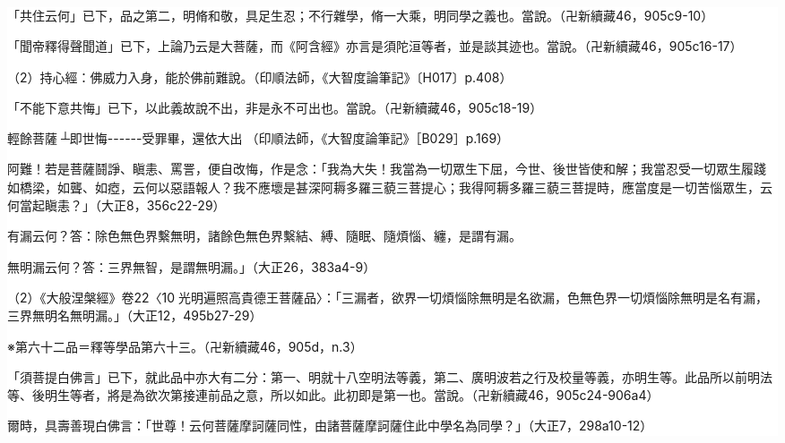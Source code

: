[^195]: 《大智度論疏》卷24：

「共住云何」已下，品之第二，明脩和敬，具足生忍；不行雜學，脩一大乘，明同學之義也。當說。（卍新續藏46，905c9-10）

[^196]: 若＋（波羅蜜）【石】。（大正25，603d，n.17）

[^197]: 《正觀》（6），p.191：參見《摩訶般若波羅蜜經》卷8〈31
滅諍品〉（大正8，280c17-281a4）、卷9〈34
遣異品〉（大正8，287c25-288a7）、卷9〈36
尊導品〉（大正8，288b20-c4）；《放光般若經》卷6〈32
降眾生品〉（大正8，44c12-29）、卷7〈36
遣異道士品〉（大正8，49b24-c3）、卷7〈37
無二品〉（大正8，50a2-11）。

[^198]: 〔行〕－【宮】【石】。（大正25，603d，n.18）

[^199]: 不＝無【石】。（大正25，603d，n.19）

[^200]: 作＝住【宋】【元】【明】【宮】【石】。（大正25，604d，n.1）

[^201]: 《大智度論疏》卷24：

「聞帝釋得聲聞道」已下，上論乃云是大菩薩，而《阿含經》亦言是須陀洹等者，並是談其迹也。當說。（卍新續藏46，905c16-17）

[^202]: 淳：1.深厚，濃厚。（《漢語大詞典》（五），p.1407）

[^203]: 〔道〕－【宋】【宮】。（大正25，604d，n.2）

[^204]: 咸（ㄒㄧㄢˊ）：1.皆，都。（《漢語大詞典》（五），p.216）

[^205]: 雜＝離【宋】【元】【明】【宮】。（大正25，604d，n.3）

[^206]: 〔佛〕－【宋】【元】【明】【宮】。（大正25，604d，n.4）

[^207]: （1）參見《持心梵天所問經》卷1（大正15，1b7-20）；《思益梵天所問經》卷1（大正15，33c1-14）。

（2）持心經：佛威力入身，能於佛前難說。（印順法師，《大智度論筆記》〔H017〕p.408）

[^208]: 〔告阿難〕－【石】。（大正25，604d，n.5）

[^209]: 歎＝難【宋】【元】【明】【宮】。（大正25，604d，n.6）

[^210]: 有大＝大有【石】。（大正25，604d，n.7）

[^211]: 《正觀》（6），p.192：參見《摩訶般若波羅蜜經》卷13～卷14〈46
魔事品〉～〈47
兩不合品〉（大正8，318b-323a）；《放光般若經》卷10～卷11〈47
覺魔品〉～〈48 不和合品〉（大正8，72c-76c）。

[^212]: 〔者〕－【宋】【元】【明】【宮】。（大正25，604d，n.8）

[^213]: 參見《大智度論》卷77〈62 同學品〉（大正25，603a19-c14）。

[^214]: 憍慢＝慢憍【宋】【元】【明】。（大正25，604d，n.9）

[^215]: 下意：1.謂屈意，虛心和順。（《漢語大詞典》（一），p.327）

[^216]: 《大智度論疏》卷24：

「不能下意共悔」已下，以此義故說不出，非是永不可出也。當說。（卍新續藏46，905c18-19）

[^217]: 〔可〕－【宋】【元】【明】【宮】。（大正25，604d，n.10）

[^218]: ┌不　悔------受罪畢，墮小

輕餘菩薩 ┴即世悔------受罪畢，還依大出
（印順法師，《大智度論筆記》［B029］p.169）

[^219]: 《摩訶般若波羅蜜經》卷19〈62 魔愁品〉：

阿難！若是菩薩鬪諍、瞋恚、罵詈，便自改悔，作是念：「我為大失！我當為一切眾生下屈，今世、後世皆使和解；我當忍受一切眾生履踐如橋梁，如聾、如瘂，云何以惡語報人？我不應壞是甚深阿耨多羅三藐三菩提心；我得阿耨多羅三藐三菩提時，應當度是一切苦惱眾生，云何當起瞋恚？」（大正8，356c22-29）

[^220]: （1）《阿毘達磨集異門足論》卷4〈4
三法品〉：「三漏者：一、欲漏，二、有漏，三、無明漏。欲漏云何？答：除欲界繫無明，諸餘欲界繫結、縛、隨眠、隨煩惱、纏，是謂欲漏。

有漏云何？答：除色無色界繫無明，諸餘色無色界繫結、縛、隨眠、隨煩惱、纏，是謂有漏。

無明漏云何？答：三界無智，是謂無明漏。」（大正26，383a4-9）

（2）《大般涅槃經》卷22〈10
光明遍照高貴德王菩薩品〉：「三漏者，欲界一切煩惱除無明是名欲漏，色無色界一切煩惱除無明是名有漏，三界無明名無明漏。」（大正12，495b27-29）

[^221]: 〔學者〕－【石】，〔學〕－【宮】。（大正25，604d，n.11）

[^222]: 心＋（雖行薩婆若）【石】。（大正25，604d，n.12）

[^223]: 學＋（釋六十一品竟）【石】。（大正25，604d，n.13）

[^224]: 《大智度論疏》卷24：「第六十二品^※^者，名為〈等學品〉。何故次〈同學品〉後明於此品？上品明因六和敬等事得於生忍；今明因行平等得於法忍成等學義，故次此品後明於此品。論次釋故，舉之云第六十二品釋論也。」（卍新續藏46，905c20-23）

※第六十二品＝釋等學品第六十三。（卍新續藏46，905d，n.3）

[^225]: （大智......三）十二字＝（釋等學品第六十三）八字【明】，（大智論釋第六十三品等學品）十二字【宮】，（摩訶般若波羅蜜品第六十二等學）十四字【石】。（大正25，604d，n.14）

[^226]: 《大品經義疏》卷9：「品為五：第一、示平等體，二、教平等學，三、明等學利，四、秤歎等學，五、明等學得失。」（卍新續藏24，315b20-21）

[^227]: 《大智度論疏》卷24：

「須菩提白佛言」已下，就此品中亦大有二分：第一、明就十八空明法等義，第二、廣明波若之行及校量等義，亦明生等。此品所以前明法等、後明生等者，將是為欲次第接連前品之意，所以如此。此初即是第一也。當說。（卍新續藏46，905c24-906a4）

[^228]: 〔是〕－【宋】【宮】。（大正25，604d，n.15）

[^229]: 《大般若波羅蜜多經》卷455〈62 同性品〉：

爾時，具壽善現白佛言：「世尊！云何菩薩摩訶薩同性，由諸菩薩摩訶薩住此中學名為同學？」（大正7，298a10-12）


[^1]: 〔【經】〕－【宋】【宮】【聖】，不分卷及品【石】。（大正25，598d，n.11）
[^2]: 《大智度論疏》卷24：
[^3]: 《大般若波羅蜜多經》卷453〈60 增上慢品〉：
[^4]: 〔耶〕－【宋】【宮】。（大正25，598d，n.12）
[^5]: 如＋（是）【宋】【宮】。（大正25，598d，n.13）
[^6]: 《大般若波羅蜜多經》卷453〈60
[^7]: 法＋（相）【元】【明】【聖】【石】。（大正25，599d，n.1）
[^8]: 垢淨：法空、法離，何垢何淨？（印順法師，《大智度論筆記》〔E016〕p.313）
[^9]: 《大般若波羅蜜多經》卷453〈60 增上慢品〉：
[^10]: 《大智度論疏》卷24：
[^11]: 〔我〕－【聖】。（大正25，599d，n.2）
[^12]: 《大般若波羅蜜多經》卷453〈60 增上慢品〉：
[^13]: 《大般若波羅蜜多經》卷453〈60 增上慢品〉：
[^14]: 《大般若波羅蜜多經》卷453〈60 增上慢品〉：
[^15]: 《大般若波羅蜜多經》卷453〈60 增上慢品〉：
[^16]: （1）《大般若波羅蜜多經》卷453〈60
[^17]: 《大般若波羅蜜多經》卷453〈60 增上慢品〉：
[^18]: 《大般若波羅蜜多經》卷453〈60
[^19]: 《大般若波羅蜜多經》卷453〈60
[^20]: 行＝得【聖】。（大正25，599d，n.3）
[^21]: 《大般若波羅蜜多經》卷453〈60 增上慢品〉：
[^22]: 提＋（於）【聖】。（大正25，598d，n.4）
[^23]: 《大智度論疏》卷24：
[^24]: 《大般若波羅蜜多經》卷454〈60
[^25]: 《大般若波羅蜜多經》卷454〈60 增上慢品〉：
[^26]: 《大智度論疏》卷24：
[^27]: 《大智度論疏》卷24：
[^28]: 說＋（法）【聖】【石】。（大正25，598d，n.5）
[^29]: 《大智度論疏》卷24：
[^30]: 《大智度論疏》卷24：
[^31]: 智＋（光）【元】【明】【聖】。（大正25，598d，n.6）
[^32]: 《大般若波羅蜜多經》卷454〈60
[^33]: 〔具〕－【宋】【宮】【元】。（大正25，598d，n.7）
[^34]: 〔敷〕－【宋】【宮】【元】。（大正25，598d，n.8）
[^35]: 畢＝必【聖】。（大正25，598d，n.9）
[^36]: 恩＝思【聖】。（大正25，598d，n.10）
[^37]: 《大般若波羅蜜多經》卷454〈60
[^38]: 虛：1.空無所有。與"實"相對。（《漢語大詞典》（八），p.814）
[^39]: 常＝當【聖】【石】。（大正25，598d，n.11）。
[^40]: 《大智度論疏》卷24：
[^41]: 未＝來【聖】。（大正25，598d，n.12）
[^42]: 奈＝云【聖】【石】。（大正25，598d，n.13）
[^43]: （1）亡＝忘【聖】【石】。（大正25，598d，n.14）
[^44]: 〔失〕－【宋】【元】【明】【宮】【聖】。（大正25，598d，n.15）
[^45]: 《大般若波羅蜜多經》卷454〈60 增上慢品〉：
[^46]: 行般若，能不離薩婆若心。（印順法師，《大智度論筆記》〔E022〕p.321）
[^47]: 《大般若波羅蜜多經》卷454〈60 增上慢品〉：
[^48]: 《大智度論疏》卷24：
[^49]: 《大般若波羅蜜多經》卷454〈60 增上慢品〉：
[^50]: 《大般若波羅蜜多經》卷454〈60 增上慢品〉：
[^51]: 薩＋（摩訶薩）【聖】【石】。（大正25，598d，n.16）
[^52]: （心）＋不【宋】【元】【明】【宮】【聖】【石】。（大正25，598d，n.17）
[^53]: 《大智度論疏》卷24：
[^54]: 《大般若波羅蜜多經》卷454〈60 增上慢品〉：
[^55]: 《大般若波羅蜜多經》卷454〈60
[^56]: 《大般若波羅蜜多經》卷454〈60
[^57]: 世尊＝也【聖】。（大正25，600d，n.1）
[^58]: 《大般若波羅蜜多經》卷454〈60
[^59]: 《大般若波羅蜜多經》卷454〈60 增上慢品〉：
[^60]: 《大般若波羅蜜多經》卷454〈60 增上慢品〉：
[^61]: 《大智度論疏》卷24：
[^62]: 《大般若波羅蜜多經》卷454〈60 增上慢品〉：
[^63]: 《大般若波羅蜜多經》卷454〈60 增上慢品〉：
[^64]: 《大智度論疏》卷24：
[^65]: 《大智度論疏》卷24：
[^66]: 〔忍〕－【宋】【元】【明】【宮】。（大正25，600d，n.2）
[^67]: （若不得）＋者【聖】。（大正25，600d，n.3）
[^68]: 《大般若波羅蜜多經》卷454〈60 增上慢品〉：
[^69]: 《大智度論疏》卷24：
[^70]: 《大智度論疏》卷24：
[^71]: 《大般若波羅蜜多經》卷454〈60 增上慢品〉：
[^72]: 用＝因【聖】【石】。（大正25，600d，n.4）
[^73]: （名）＋阿【宋】【元】【明】【宮】【聖】。（大正25，600d，n.5）
[^74]: 《大般若波羅蜜多經》卷454〈60 增上慢品〉：
[^75]: 已＝以【石】。（大正25，600d，n.7）
[^76]: 《正觀》（6），pp.190-191：參見《大智度論》卷54〈27
[^77]: 十住般若未滿。（印順法師，《大智度論筆記》［E004］p.293）
[^78]: 《正觀》（6），p.191：指同一品稍前之經文《大智度論》卷76（大正25，596c28-597a14）。
[^79]: 虛空：無色無非色。（印順法師，《大智度論筆記》［E013］p.309）
[^80]: 垢淨：法空法離，何垢何淨。（印順法師，《大智度論筆記》［E016］p.313）
[^81]: 垢淨：眾生妄執生死名垢；無我無著，眾生有淨。（印順法師，《大智度論筆記》〔E016〕p.313）
[^82]: 斷我我所，三障隨斷。（印順法師，《大智度論筆記》［E022］p.321）
[^83]: 〔相〕－【聖】。（大正25，600d，n.8）
[^84]: 〔以〕－【宋】【宮】。（大正25，600d，n.9）
[^85]: 《大智度論疏》卷24：
[^86]: 〔降〕－【宋】【元】【明】【宮】。（大正25，600d，n.10）
[^87]: 《大智度論疏》卷24：
[^88]: 「佛可其言而讚」，是指《摩訶般若波羅蜜經》卷18〈61
[^89]: 《大智度論疏》卷24：
[^90]: 化＝他【宋】【元】【明】【宮】【聖】【石】。（大正25，601d，n.1）
[^91]: 所＝是【聖】【石】。（大正25，601d，n.2）
[^92]: 〔波羅蜜〕－【宋】【元】【明】【宮】。（大正25，601d，n.3）
[^93]: 〔無有餘〕－【石】。（大正25，601d，n.4）
[^94]: 《大智度論疏》卷24：
[^95]: 四無量心。（印順法師，《大智度論筆記》［E016］p.313）
[^96]: 戮（ㄌㄨˋ）：1.殺。（《漢語大詞典》（五），p.238）
[^97]: 〔是故......悲〕九字－【宋】【元】【明】【宮】。（大正25，601d，n.5）
[^98]: 《大智度論疏》卷24：「施惡人、畜生等尚有報；但《大本經》中是自貶之辭，故云或空無報，欲使人進德，令如此中行者不空食施故也。當說。」（卍新續藏46，904c21-24）
[^99]: 《長阿含經》卷8（9經）《眾集經》：「復有四法，謂四縛：貪欲身縛、瞋恚身縛、戒盜身縛、我見身縛。」（大正1，50c6-7）
[^100]: （1）參見《別譯雜阿含經》卷1（8經）：「汝諸比丘，若多、若少，應行二事：一者、應說法要；二者、若無所說，應答默然，不得論說諸餘俗事。汝等今者，莫輕默然；而默然者，有大利益。」（大正2，376a3-6）
[^101]: ┌聖默然------般若心［觀］
[^102]: 〔得〕－【聖】。（大正25，601d，n.7）
[^103]: 〔說〕－【聖】。（大正25，601d，n.8）
[^104]: 價＝賈【聖】。（大正25，601d，n.9）
[^105]: 念＝法【聖】【石】。（大正25，601d，n.10）
[^106]: 〔法〕－【宋】【元】【明】【宮】。（大正25，601d，n.11）
[^107]: 法性常住：非一切作，從因緣出，常住世間。（印順法師，《大智度論筆記》［E005］p.295）
[^108]: 隨＋（順）【聖】【石】。（大正25，601d，n.12）
[^109]: 般若、法性、如，非一非異。（印順法師，《大智度論筆記》［B029］p.170）
[^110]: ┌不一即異
[^111]: 礙＝得【宋】【宮】。（大正25，601d，n.13）
[^112]: 《大智度論疏》卷24：
[^113]: 相＝想【宋】【元】【明】【宮】【聖】【石】。（大正25，601d，n.14）
[^114]: 若＋（波羅蜜）【聖】。（大正25，601d，n.15）
[^115]: 住＝作【宋】【元】【明】【宮】，聖本有傍註「作或本」三字。（大正25，601d，n.16）
[^116]: 提＋（自）【聖】【石】。（大正25，601d，n.17）
[^117]: 答＋（言）【宋】【元】【明】【宮】。（大正25，601d，n.18）
[^118]: 等＝義【宋】【元】【明】【宮】。（大正25，602d，n.1）
[^119]: 二諦：建立於世間語言，無俗則無真，二諦皆有。（印順法師，《大智度論筆記》〔E002〕p.286）
[^120]: （1）耶＝邪【元】【明】。（大正25，602d，n.2）
[^121]: 《大智度論疏》卷24：
[^122]: 此經出處待考。
[^123]: 《大正藏》原作「浮」，今依《高麗藏》作「淨」（14冊，1151c13）。
[^124]: 世界＝國土【聖】【石】。（大正25，602d，n.3）
[^125]: 正＝止【宋】。（大正25，602d，n.4）
[^126]: 忍法＝法忍【聖】【石】。（大正25，602d，n.5）
[^127]: 軟＝濡【宋】【元】【明】【宮】【聖】。（大正25，602d，n.6）
[^128]: 進＝集【宋】【元】【明】【宮】。（大正25，602d，n.7）
[^129]: 忍法＝法忍【宋】【元】【明】【宮】【聖】【石】（大正25，602d，n.8）
[^130]: 二種菩薩：修行難易。（印順法師，《大智度論筆記》［E021］p.320）
[^131]: 何＋（云）【宋】【宮】。（大正25，602d，n.9）
[^132]: 《大智度論疏》卷24：
[^133]: 授＝受【宋】【元】【明】【宮】【聖】【石】。（大正25，602d，n.10）
[^134]: 授＝受【元】【明】【聖】【石】（大正25，602d，n.11）
[^135]: 受＝授【宋】。（大正25，602d，n.12）
[^136]: 蹉（ㄘㄨㄛ）。（《漢語大詞典》（十），p.523）
[^137]: （1）詳見《雜阿含經》卷34（961經）（大正2，245b9-25）。
[^138]: 〔者〕－【聖】。（大正25，602d，n.13）
[^139]: 情：2.指心情。6.意願，欲望。（《漢語大詞典》（七），p.576）
[^140]: 故＋（釋第六十品竟，大智度經卷第七十七）【石】。（大正25，602d，n.14）
[^141]: 卷第七十七終【石】。（大正25，602d，n.15）
[^142]: 卷第七十八首【石】，（大智......二）十二字＝（大智論釋魔愁品第六十二）十一字【宋】【宮】但上註二下宮本有「品」字，（大智度論釋魔愁品第六十二）十二字【元】，（釋魔愁品第六十二）八字【明】，（摩訶般若波羅蜜品第六十一同學品七十八）十八字【石】。（大正25，602d，n.16）
[^143]: 《大品經義疏》卷9：「此是第三──親近善友得無邊功德為三：第一、明不雜心得大功德，二、明巧學般若令魔驚怖，第三、廣明留難令行者識知。」（卍新續藏24，314c19-21）
[^144]: 《大智度論疏》卷24：
[^145]: 〔受〕－【宋】【宮】。（大正25，602d，n.17）
[^146]: 雜＝離【石】。（大正25，602d，n.18）
[^147]: 心＋（尚）【元】【明】。（大正25，602d，n.19）
[^148]: 說＋（修）【石】。（大正25，602d，n.20）
[^149]: 行十法行，念念不雜，超勝凡、小、有得六度。（印順法師，《大智度論筆記》［E022］p.321）
[^150]: 疾：18.快速，急速。（《漢語大詞典》（八），p.296）
[^151]: 《大般若波羅蜜多經》卷454〈61
[^152]: 首陀會（śuddhāvāsa）天：即淨居天。
[^153]: 《大智度論疏》卷24：
[^154]: 無＋（有）【石】。（大正25，603d，n.1）
[^155]: 〔諸〕－【石】。（大正25，603d，n.2）
[^156]: 以＋（是）【石】。（大正25，603d，n.3）
[^157]: 皆＝是【石】。（大正25，603d，n.4）
[^158]: （1）大正藏原作「孤疑」，今依《高麗藏》作「狐疑」（第14冊，1153a15）。
[^159]: 《大品經義疏》卷9：
[^160]: 愁毒：愁苦怨恨。（《漢語大詞典》（七），p.624）
[^161]: 薩婆＝菩波【石】。（大正25，603d，n.5）
[^162]: 亂念＝念亂【石】。（大正25，603d，n.6）
[^163]: 《大品經義疏》卷9：
[^164]: 為魔所撓：心不信解，近惡知識，受行惡法，自傲凌他，共小鬥諍，向得忍者生惡心。（印順法師，《大智度論筆記》［E022］p.321）
[^165]: 《大般若波羅蜜多經》卷455〈61 同學品〉：
[^166]: 〔其〕－【宋】【元】【明】【宮】【石】。（大正25，603d，n.7）
[^167]: 《大般若波羅蜜多經》卷455〈61 同學品〉：
[^168]: 恃：1.依賴，憑藉。4.自負。（《漢語大詞典》（七），p.511）
[^169]: 姓＝性【宋】。（大正25，603d，n.8）
[^170]: 虛＝空【石】。（大正25，603d，n.9）
[^171]: 在如＝如在【宋】【元】【明】。（大正25，603d，n.10）
[^172]: 《大般若波羅蜜多經》卷455〈61 同學品〉：
[^173]: 家＋（者）【宋】【元】【明】【宮】。（大正25，603d，n.11）
[^174]: （1）詈（ㄌㄧˋ）：罵，責備。（《漢語大詞典》（十一），p.103）
[^175]: 《大般若波羅蜜多經》卷455〈61 同學品〉：
[^176]: 劫數＝數劫【宋】【宮】，＝起【石】。（大正25，603d，n.12）
[^177]: 《大智度論疏》卷24：
[^178]: 爾：2.代詞。此，這個。（《漢語大詞典》（一），p.574）
[^179]: 所：10.不定數詞，表示大概的數目。11.代詞。表示近指。相當於"此"。（《漢語大詞典》（七），p.348）
[^180]: 《大般若波羅蜜多經》卷455〈61
[^181]: 所＋（所）【石】。（大正25，603d，n.13）
[^182]: 劫數＝數劫【宋】【宮】。（大正25，603d，n.14）
[^183]: 出：19.清除。20.捨棄，除去。（《漢語大詞典》（二），p.472）
[^184]: 除：5.清除，去除。12.免去，免除。（《漢語大詞典》（十一），p.985）
[^185]: 《大般若波羅蜜多經》卷455〈61 同學品〉：
[^186]: 出罪：免罪。（《漢語大詞典》（二），p.499）
[^187]: 共＝苦【宋】【宮】。（大正25，603d，n.15）
[^188]: 鬪諍＝淨鬪【石】。（大正25，603d，n.16）
[^189]: 《大智度論疏》卷24：
[^190]: 《大般若波羅蜜多經》卷455〈61 同學品〉：
[^191]: 《大般若波羅蜜多經》卷455〈61
[^192]: 履：3.踩踏。4.行走。（《漢語大詞典》（四），p.55）
[^193]: 踐：1.踩，踩踏。2.蹂躪，摧殘。（《漢語大詞典》（十），p.490）
[^194]: 《大般若波羅蜜多經》卷455〈61 同學品〉：
[^230]: 《大般若波羅蜜多經》卷455〈62 同性品〉：
[^231]: 《大般若波羅蜜多經》卷455〈62
[^232]: 《大智度論疏》卷24：
[^233]: 《大品經義疏》卷9：
[^234]: 〔故〕－【宋】【宮】。（大正25，604d，n.16）
[^235]: 故學＝學故【宋】【宮】。（大正25，604d，n.17）
[^236]: 《大般若波羅蜜多經》卷455〈62
[^237]: 《大般若波羅蜜多經》卷455〈62 同性品〉：
[^238]: 《大品經義疏》卷9：
[^239]: 世界＝國土【石】。（大正25，604d，n.18）
[^240]: 《大般若波羅蜜多經》卷455〈62
[^241]: 輪轉＝轉輪【宋】【宮】。（大正25，605d，n.1）
[^242]: 《大品經義疏》卷9：
[^243]: 〔出〕－【宋】【元】【明】【宮】。（大正25，605d，n.2）
[^244]: 《大般若波羅蜜多經》卷455〈62
[^245]: 瘖（ㄧㄣ）：1.同" 喑
[^246]: （1）瘂：同「啞」。不能說話或聲音不響亮。（《漢語大字典》（四），p.2678）
[^247]: （1）癖＝躄【宋】【元】【明】【宮】。（大正25，605d，n.3）
[^248]: 孤窮：2.孤苦失意，孤獨窮困。（《漢語大詞典》（四），p.228）
[^249]: 《大般若波羅蜜多經》卷455〈62
[^250]: 《大品經義疏》卷9：
[^251]: 《大般若波羅蜜多經》卷455〈62
[^252]: 《大般若波羅蜜多經》卷455〈62 同性品〉：
[^253]: 沒：11.沈迷。13.貪。（《漢語大詞典》（五），p.992）
[^254]: 夫＋（人）【元】【明】。（大正25，605d，n.4）
[^255]: 《大般若波羅蜜多經》卷455〈62 同性品〉：
[^256]: 《大品經義疏》卷9：
[^257]: 〔人〕－【宋】【宮】。（大正25，605d，n.5）
[^258]: 住＝在【宋】【宮】。（大正25，605d，n.6）
[^259]: 《大般若波羅蜜多經》卷455〈62
[^260]: 《大般若波羅蜜多經》卷455〈62
[^261]: 主歸般若行：諸波羅蜜攝入般若。（印順法師，《大智度論筆記》〔E003〕p.291）
[^262]: 《大般若波羅蜜多經》卷456〈62
[^263]: 說＋（修）【石】。（大正25，605d，n.7）
[^264]: 作＝得【石】。（大正25，605d，n.8）
[^265]: 欲＋（得）【石】。（大正25，605d，n.9）
[^266]: 鍾＝鐘【明】。（大正25，605d，n.10）
[^267]: 唄＝貝【元】【明】【宮】。（大正25，605d，n.11）
[^268]: 《大般若波羅蜜多經》卷456〈62
[^269]: 寧（ㄋㄧㄥˋ）：3.豈，難道。（《漢語大詞典》（三），p.1599）
[^270]: 〔不〕－【宋】【元】【明】【宮】。（大正25，605d，n.12）
[^271]: （1）《大般若波羅蜜多經》卷456〈62 同性品〉：
[^272]: 天＋（及）【宋】【元】【明】【宮】【石】。（大正25，605d，n.13）
[^273]: 深＝行【宋】【元】【明】。（大正25，605d，n.14）
[^274]: （是）＋菩【元】【明】【石】。（大正25，605d，n.15）
[^275]: 《大品經義疏》卷9：
[^276]: 《大般若波羅蜜多經》卷456〈62 同性品〉：
[^277]: 〔有〕－【宋】【宮】。（大正25，605d，n.16）
[^278]: 行＋（是）【元】【明】。（大正25，606d，n.1）
[^279]: 無＋（有）【元】【明】【石】。（大正25，606d，n.2）
[^280]: 《大般若波羅蜜多經》卷456〈62 同性品〉：
[^281]: （1）《正觀》（6），p.192：參見《大智度論》卷5（大正25，97a-c）、卷40（大正25，353a-b）。
[^282]: 《正觀》（6），p.192：參見《摩訶般若波羅蜜經》卷19〈62
[^283]: 《大智度論疏》卷24：
[^284]: 停：10.均等。《敦煌變文集‧無常經講經文》："纔亡三日早安排，送向荒郊看古道。送迴來，男女鬧，為分財不停懷懊腦。"（《漢語大詞典》（一），p.1556）
[^285]: 法＝二【元】【明】【宮】【石】。（大正25，606d，n.3）
[^286]: 《大智度論疏》卷24：
[^287]: 不：不生不滅不盡不斷不集。（印順法師，《大智度論筆記》〔E010〕p.303）
[^288]: 盡、離、斷，除倒非究竟。（印順法師，《大智度論筆記》〔E016〕p.313）
[^289]: 〔學〕－【宋】【元】【明】。（大正25，606d，n.4）
[^290]: 《大智度論疏》卷24：
[^291]: （世）＋界【宮】，界＝國【石】。（大正25，606d，n.5）
[^292]: 親＝雜【宮】。（大正25，606d，n.6）
[^293]: 豫：14.通「與」。關涉，牽涉。（《漢語大詞典》（十），p.38）
[^294]: ┌有邊------眾生應可度盡
[^295]: 《大智度論疏》卷24：
[^296]: ┌行是道，破倒見
[^297]: 人＋（生）【宋】【宮】。（大正25，606d，n.7）
[^298]: 〔利〕－【宋】【宮】。（大正25，606d，n.8）
[^299]: 市易：1.交易，貿易。（《漢語大詞典》（三），p.687）
[^300]: 〔菩薩〕－【宋】【宮】。（大正25，606d，n.9）
[^301]: 濟：5.救助。（《漢語大詞典》（六），p.190）
[^302]: 《大智度論疏》卷24：
[^303]: 軟＝濡【宋】【元】【宮】。（大正25，607d，n.1）
[^304]: 〔已〕－【宋】【宮】。（大正25，607d，n.2）
[^305]: 《大智度論疏》卷24：
[^306]: 所行＝行所【宋】【元】【明】【宮】。（大正25，607d，n.3）
[^307]: 根＝相【宋】【宮】。（大正25，607d，n.4）
[^308]: 等＝盡【宋】【元】【明】【宮】。（大正25，607d，n.5）
[^309]: （1）煩惱：無明力故身見生。（印順法師，《大智度論筆記》〔C018〕p.217）
[^310]: 五見：我見為六十二見本。（印順法師，《大智度論筆記》〔E015〕p.312）
[^311]: ┌邪 行 相------著心取相
[^312]: 眾＝隂【石】。（大正25，607d，n.6）
[^313]: 是＋（無得）【宋】【元】【明】【宮】【石】。（大正25，607d，n.7）
[^314]: 是＝見【石】。（大正25，607d，n.8）
[^315]: 〔行〕－【宋】【元】【明】【宮】。（大正25，607d，n.9）
[^316]: （1）咎＋（釋第六十二品竟）【石】。（大正25，607d，n.10）